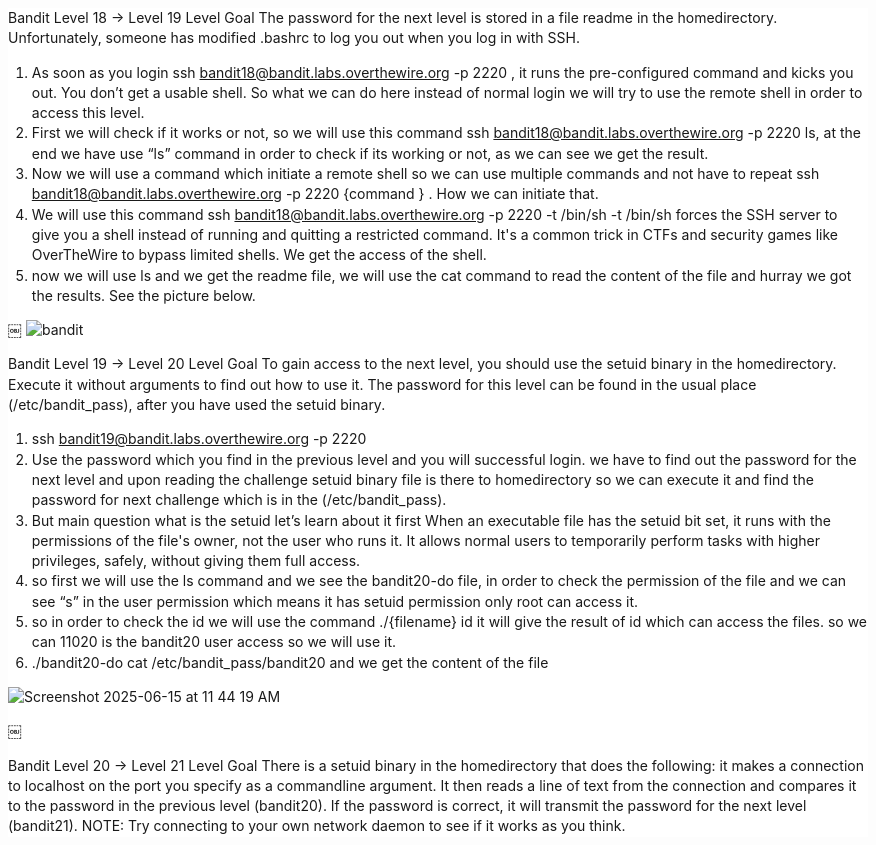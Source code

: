 Bandit Level 18 → Level 19
Level Goal
The password for the next level is stored in a file readme in the homedirectory. Unfortunately, someone has modified .bashrc to log you out when you log in with SSH.

1. As soon as you login ssh bandit18@bandit.labs.overthewire.org -p 2220 , it runs the pre-configured command and kicks you out. You don’t get a usable shell. So what we can do here instead of normal login we will try to use the remote shell in order to access this level.
2. First we will check if it works or not, so we will use this command ssh bandit18@bandit.labs.overthewire.org -p 2220 ls, at the end we have use “ls” command in order to check if its working or not, as we can see we get the result.
3. Now we will use a command which initiate a remote shell so we can use multiple commands and not have to repeat   ssh bandit18@bandit.labs.overthewire.org -p 2220 {command } . How we can initiate that.
4. We will use this command ssh bandit18@bandit.labs.overthewire.org -p 2220 -t /bin/sh -t /bin/sh forces the SSH server to give you a shell instead of running and quitting a restricted command. It's a common trick in CTFs and security games like OverTheWire to bypass limited shells. We get the access of the shell.
5. now we will use ls and we get the readme file, we will use the cat command to read the content of the file and hurray we got the results.  See the picture below.

￼
<img width="667" height="719" alt="bandit" src="https://github.com/user-attachments/assets/802c931e-3865-489a-8c5a-7029df2eefdb" />


Bandit Level 19 → Level 20
Level Goal
To gain access to the next level, you should use the setuid binary in the homedirectory. Execute it without arguments to find out how to use it. The password for this level can be found in the usual place (/etc/bandit_pass), after you have used the setuid binary.


1. ssh bandit19@bandit.labs.overthewire.org -p 2220
2. Use the password which you find in the previous level and you will successful login. we have to find out the password for the next level and upon reading the challenge setuid binary file is there to homedirectory so we can execute it and find the password for next challenge which is in the (/etc/bandit_pass).
3. But main question what is the setuid let’s learn about it first When an executable file has the setuid bit set, it runs with the permissions of the file's owner, not the user who runs it. It allows normal users to temporarily perform tasks with higher privileges, safely, without giving them full access.
4. so first we will use the ls command and we see the bandit20-do file, in order to check the permission of the file and we can see “s” in the user permission which means it has setuid permission only root can access it.
5. so in order to check the id we will use the command ./{filename} id it will give the result of id which can access the files. so we can 11020 is the bandit20 user access so we will use it.
6. ./bandit20-do cat /etc/bandit_pass/bandit20 and we get the content of the file 


<img width="951" height="264" alt="Screenshot 2025-06-15 at 11 44 19 AM" src="https://github.com/user-attachments/assets/23f7495d-e130-4f91-b546-6ec75b83928f" />

￼


Bandit Level 20 → Level 21
Level Goal
There is a setuid binary in the homedirectory that does the following: it makes a connection to localhost on the port you specify as a commandline argument. It then reads a line of text from the connection and compares it to the password in the previous level (bandit20). If the password is correct, it will transmit the password for the next level (bandit21).
NOTE: Try connecting to your own network daemon to see if it works as you think.
